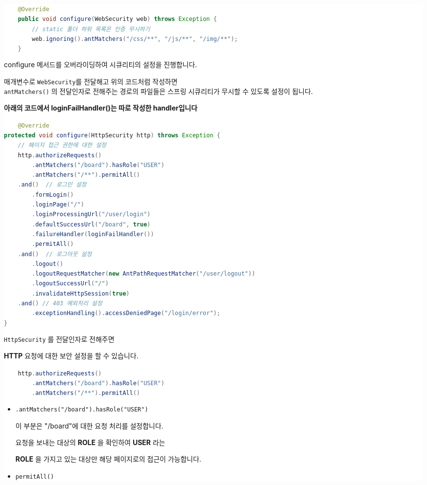 ```java
	@Override
	public void configure(WebSecurity web) throws Exception {
		// static 폴더 하위 목록은 인증 무시하기
		web.ignoring().antMatchers("/css/**", "/js/**", "/img/**");
	}
```

configure 메서드를 오버라이딩하여 시큐리티의 설정을 진행합니다.

매개변수로 `WebSecurity`를 전달해고 위의 코드처럼 작성하면  
 `antMatchers()` 의 전달인자로 전해주는 경로의 파일들은 스프링 시큐리티가 무시할 수 있도록 설정이 됩니다.

**아래의 코드에서 loginFailHandler()는 따로 작성한 handler입니다**

```java
	@Override
protected void configure(HttpSecurity http) throws Exception {
	// 페이지 접근 권한에 대한 설정
	http.authorizeRequests()
		.antMatchers("/board").hasRole("USER")
		.antMatchers("/**").permitAll()
	.and()	// 로그인 설정
		.formLogin()
		.loginPage("/")
		.loginProcessingUrl("/user/login")
		.defaultSuccessUrl("/board", true)
		.failureHandler(loginFailHandler())
		.permitAll()
	.and()	// 로그아웃 설정
		.logout()
		.logoutRequestMatcher(new AntPathRequestMatcher("/user/logout"))
		.logoutSuccessUrl("/")
		.invalidateHttpSession(true)
	.and() // 403 예외처리 설정
		.exceptionHandling().accessDeniedPage("/login/error");
}
```

`HttpSecurity` 를 전달인자로 전해주면

**HTTP** 요청에 대한 보안 설정을 할 수 있습니다.

```java
	http.authorizeRequests()
		.antMatchers("/board").hasRole("USER")
		.antMatchers("/**").permitAll()
```

- `.antMatchers("/board").hasRole("USER")`

  이 부분은 "/board"에 대한 요청 처리를 설정합니다.

  요청을 보내는 대상의 **ROLE** 을 확인하여 **USER** 라는

  **ROLE** 을 가지고 있는 대상만 해당 페이지로의 접근이 가능합니다.

- `permitAll()`
